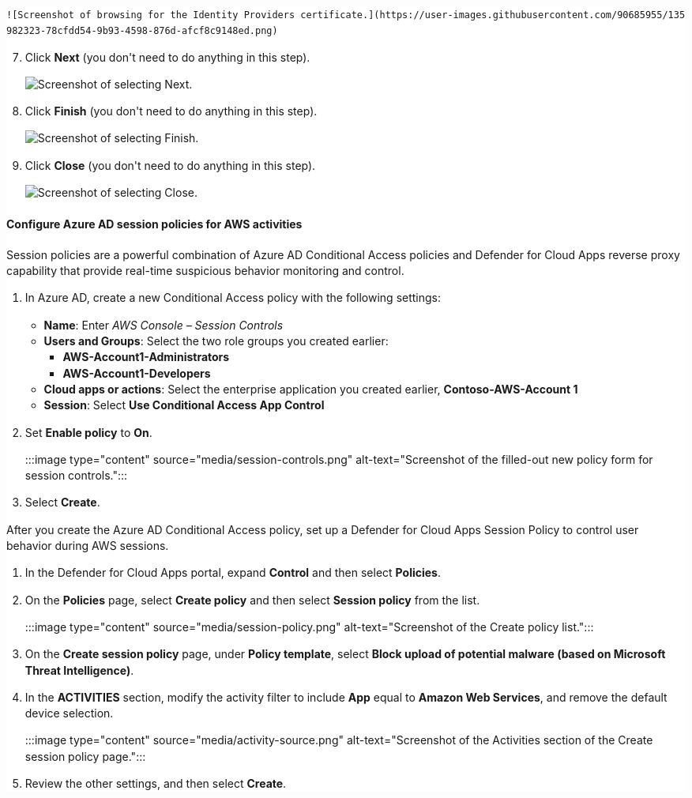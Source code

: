     ![Screenshot of browsing for the Identity Providers certificate.](https://user-images.githubusercontent.com/90685955/135982323-78cfdd54-9b93-4598-876d-afcf8c9148ed.png)

7. Click **Next** (you don't need to do anything in this step).

    ![Screenshot of selecting Next.](https://user-images.githubusercontent.com/90685955/135982877-63b6e8c3-3604-44d2-b98c-0c722b669427.png)

8. Click **Finish** (you don't need to do anything in this step).

    ![Screenshot of selecting Finish.](https://user-images.githubusercontent.com/90685955/135986029-5000a25d-3b17-4a9e-9105-34080b693161.png)

9. Click **Close** (you don't need to do anything in this step).

    ![Screenshot of selecting Close.](https://user-images.githubusercontent.com/90685955/135986146-f607b677-c5eb-4ef0-9a2a-3bff86a05022.png)

#### Configure Azure AD session policies for AWS activities

Session policies are a powerful combination of Azure AD Conditional Access policies and Defender for Cloud Apps reverse proxy capability that provide real-time suspicious behavior monitoring and control.

1. In Azure AD, create a new Conditional Access policy with the following settings:
   - **Name**: Enter *AWS Console – Session Controls*
   - **Users and Groups**: Select the two role groups you created earlier:
     - **AWS-Account1-Administrators**
     - **AWS-Account1-Developers**
   - **Cloud apps or actions**: Select the enterprise application you created earlier, **Contoso-AWS-Account 1**
   - **Session**: Select **Use Conditional Access App Control**
1. Set **Enable policy** to **On**.

   :::image type="content" source="media/session-controls.png" alt-text="Screenshot of the filled-out new policy form for session controls.":::

1. Select **Create**.

After you create the Azure AD Conditional Access policy, set up a Defender for Cloud Apps Session Policy to control user behavior during AWS sessions.

1. In the Defender for Cloud Apps portal, expand **Control** and then select **Policies**.

1. On the **Policies** page, select **Create policy** and then select **Session policy** from the list.

   :::image type="content" source="media/session-policy.png" alt-text="Screenshot of the Create policy list.":::

1. On the **Create session policy** page, under **Policy template**, select **Block upload of potential malware (based on Microsoft Threat Intelligence)**.

1. In the **ACTIVITIES** section, modify the activity filter to include **App** equal to **Amazon Web Services**, and remove the default device selection.

   :::image type="content" source="media/activity-source.png" alt-text="Screenshot of the Activities section of the Create session policy page.":::

1. Review the other settings, and then select **Create**.
